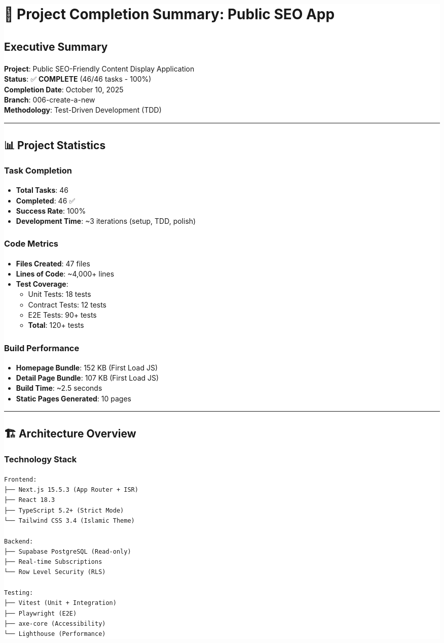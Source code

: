# 🎉 Project Completion Summary: Public SEO App

## Executive Summary

**Project**: Public SEO-Friendly Content Display Application  
**Status**: ✅ **COMPLETE** (46/46 tasks - 100%)  
**Completion Date**: October 10, 2025  
**Branch**: 006-create-a-new  
**Methodology**: Test-Driven Development (TDD)

---

## 📊 Project Statistics

### Task Completion

- **Total Tasks**: 46
- **Completed**: 46 ✅
- **Success Rate**: 100%
- **Development Time**: ~3 iterations (setup, TDD, polish)

### Code Metrics

- **Files Created**: 47 files
- **Lines of Code**: ~4,000+ lines
- **Test Coverage**:
  - Unit Tests: 18 tests
  - Contract Tests: 12 tests
  - E2E Tests: 90+ tests
  - **Total**: 120+ tests

### Build Performance

- **Homepage Bundle**: 152 KB (First Load JS)
- **Detail Page Bundle**: 107 KB (First Load JS)
- **Build Time**: ~2.5 seconds
- **Static Pages Generated**: 10 pages

---

## 🏗️ Architecture Overview

### Technology Stack

```
Frontend:
├── Next.js 15.5.3 (App Router + ISR)
├── React 18.3
├── TypeScript 5.2+ (Strict Mode)
└── Tailwind CSS 3.4 (Islamic Theme)

Backend:
├── Supabase PostgreSQL (Read-only)
├── Real-time Subscriptions
└── Row Level Security (RLS)

Testing:
├── Vitest (Unit + Integration)
├── Playwright (E2E)
├── axe-core (Accessibility)
└── Lighthouse (Performance)

```